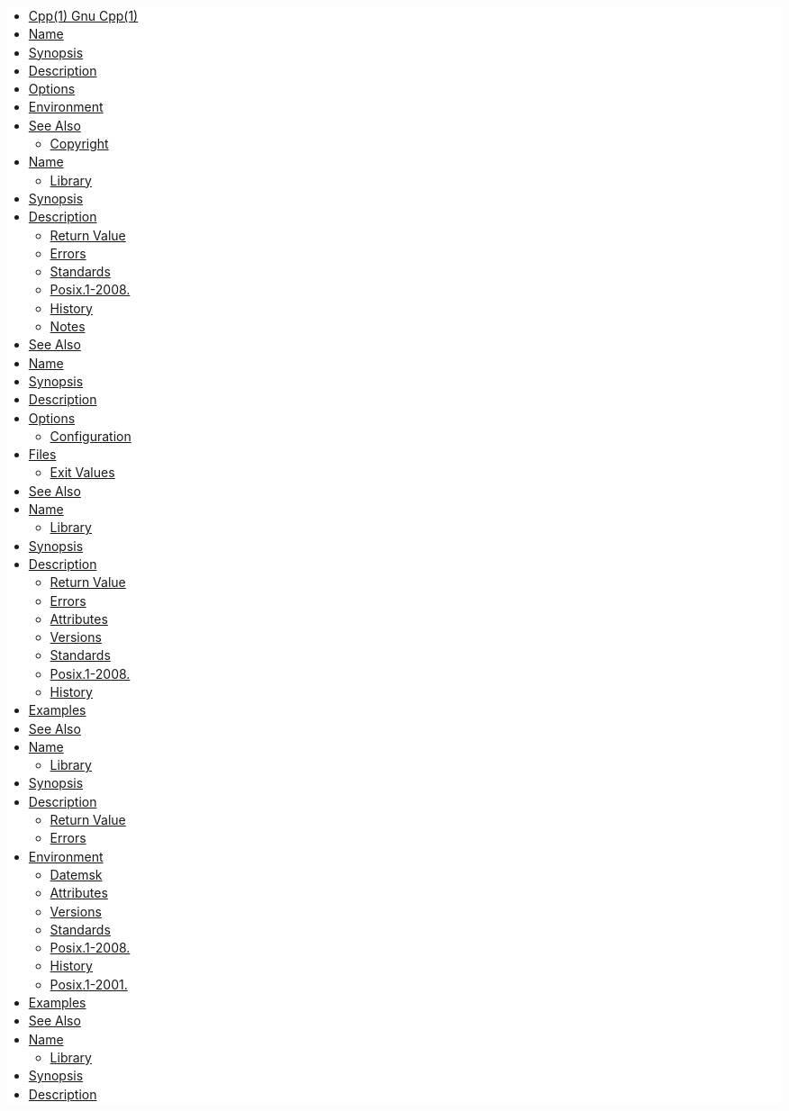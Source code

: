  - [Cpp(1)                                                                                              Gnu                                                                                              Cpp(1)](#cpp(1)----------------------------------------------------------------------------------------------gnu----------------------------------------------------------------------------------------------cpp(1))
- [Name](#name)
- [Synopsis](#synopsis)
- [Description](#description)
- [Options](#options)
- [Environment](#environment)
- [See Also](#see-also)
  - [Copyright](#copyright)
- [Name](#name)
  - [Library](#library)
- [Synopsis](#synopsis)
- [Description](#description)
  - [Return Value](#return-value)
  - [Errors](#errors)
  - [Standards](#standards)
  - [Posix.1-2008.](#posix.1-2008.)
  - [History](#history)
  - [Notes](#notes)
- [See Also](#see-also)
- [Name](#name)
- [Synopsis](#synopsis)
- [Description](#description)
- [Options](#options)
  - [Configuration](#configuration)
- [Files](#files)
  - [Exit Values](#exit-values)
- [See Also](#see-also)
- [Name](#name)
  - [Library](#library)
- [Synopsis](#synopsis)
- [Description](#description)
  - [Return Value](#return-value)
  - [Errors](#errors)
  - [Attributes](#attributes)
  - [Versions](#versions)
  - [Standards](#standards)
  - [Posix.1-2008.](#posix.1-2008.)
  - [History](#history)
- [Examples](#examples)
- [See Also](#see-also)
- [Name](#name)
  - [Library](#library)
- [Synopsis](#synopsis)
- [Description](#description)
  - [Return Value](#return-value)
  - [Errors](#errors)
- [Environment](#environment)
  - [Datemsk](#datemsk)
  - [Attributes](#attributes)
  - [Versions](#versions)
  - [Standards](#standards)
  - [Posix.1-2008.](#posix.1-2008.)
  - [History](#history)
  - [Posix.1-2001.](#posix.1-2001.)
- [Examples](#examples)
- [See Also](#see-also)
- [Name](#name)
  - [Library](#library)
- [Synopsis](#synopsis)
- [Description](#description)